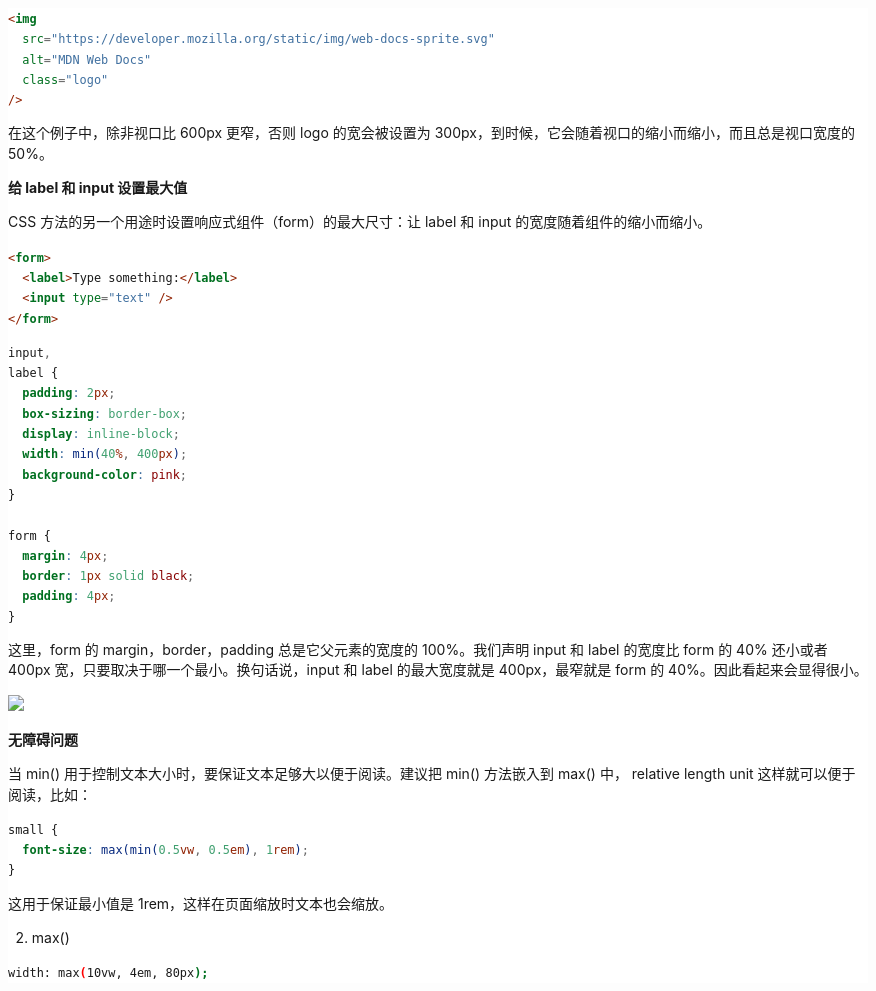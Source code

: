 ```html
<img
  src="https://developer.mozilla.org/static/img/web-docs-sprite.svg"
  alt="MDN Web Docs"
  class="logo"
/>
```

在这个例子中，除非视口比 600px 更窄，否则 logo 的宽会被设置为 300px，到时候，它会随着视口的缩小而缩小，而且总是视口宽度的 50%。

**给 label 和 input 设置最大值**

CSS 方法的另一个用途时设置响应式组件（form）的最大尺寸：让 label 和 input 的宽度随着组件的缩小而缩小。

```html
<form>
  <label>Type something:</label>
  <input type="text" />
</form>
```

```css
input,
label {
  padding: 2px;
  box-sizing: border-box;
  display: inline-block;
  width: min(40%, 400px);
  background-color: pink;
}

form {
  margin: 4px;
  border: 1px solid black;
  padding: 4px;
}
```

这里，form 的 margin，border，padding 总是它父元素的宽度的 100%。我们声明 input 和 label 的宽度比 form 的 40% 还小或者 400px 宽，只要取决于哪一个最小。换句话说，input 和 label 的最大宽度就是 400px，最窄就是 form 的 40%。因此看起来会显得很小。

![](../assets/images/articles/63/05.png)

**无障碍问题**

当 min() 用于控制文本大小时，要保证文本足够大以便于阅读。建议把 min() 方法嵌入到 max() 中， relative length unit 这样就可以便于阅读，比如：

```css
small {
  font-size: max(min(0.5vw, 0.5em), 1rem);
}
```

这用于保证最小值是 1rem，这样在页面缩放时文本也会缩放。

2. max()

```sh
width: max(10vw, 4em, 80px);
```
